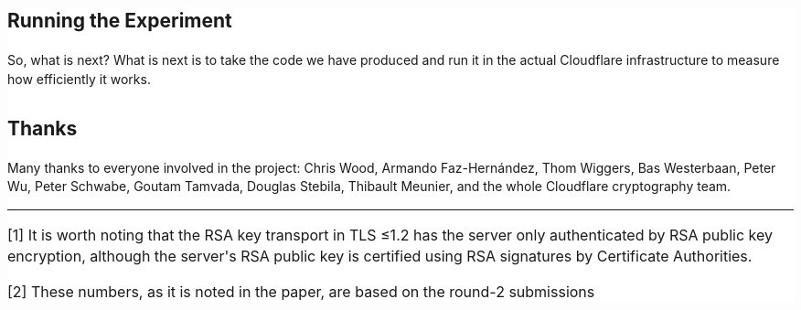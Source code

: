 ## Running the Experiment

So, what is next? What is next is to take the code we have produced and run it
in the actual Cloudflare infrastructure to measure how efficiently it works.

## Thanks

Many thanks to everyone involved in the project: Chris Wood,
Armando Faz-Hernández, Thom Wiggers, Bas Westerbaan, Peter Wu, Peter Schwabe,
Goutam Tamvada, Douglas Stebila, Thibault Meunier, and the whole Cloudflare
cryptography team.

<hr>
<p id="foot1" style="font-size: 16px;">[1] It is worth noting that the RSA key
transport in TLS ≤1.2 has the server only authenticated by RSA public key
encryption, although the server's RSA public key is certified using RSA
signatures by Certificate Authorities.</p>
<p id="foot2" style="font-size: 16px;">[2] These numbers, as it is noted in
the paper, are based on the round-2 submissions</p>
